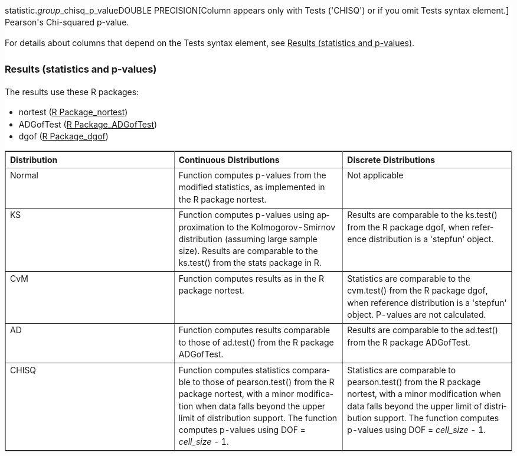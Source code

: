 statistic.</td></tr><tr class="row"><td class="entry row-nocellborder" style="vertical-align:top;" headers="d287362e889" rowspan="1" colspan="1"><var class="keyword varname">group</var>_chisq_p_value</td><td class="entry row-nocellborder" style="vertical-align:top;" headers="d287362e891" rowspan="1" colspan="1">DOUBLE PRECISION</td><td class="entry cellrowborder" style="vertical-align:top;" headers="d287362e893" rowspan="1" colspan="1">[Column appears only with Tests ('CHISQ') or if you omit Tests syntax element.] Pearson's Chi-squared p-value.</td></tr></tbody></table></div>
<p class="p">For details about columns that depend on the Tests syntax element, see <a href="rov1558120764457.md#jea1507680380894">Results (statistics and p-values)</a>.</p></div></div><div class="topic reference nested2" aria-labelledby="ariaid-title12" topicindex="12" topicid="jea1507680380894" xml:lang="en-us" lang="en-us" id="jea1507680380894">
<h3 class="title topictitle3" id="ariaid-title12">Results (statistics and p-values)</h3><div class="body refbody"><div class="section" id="jea1507680380894__section_N1000E_N1000C_N10001"><div class="p">The results use these R packages:
<ul class="ul" id="jea1507680380894__ul_rsh_xbt_wx">
<li class="li">nortest (<a class="xref" href="https://cran.r-project.org/web/packages/nortest/nortest.pdf" target="_blank" title="" shape="rect">R Package_nortest</a>)</li>
<li class="li">ADGofTest (<a class="xref" href="https://cran.r-project.org/web/packages/ADGofTest/ADGofTest.pdf" target="_blank" title="" shape="rect">R Package_ADGofTest</a>)</li>
<li class="li">dgof (<a class="xref" href="https://cran.r-project.org/web/packages/dgof/dgof.pdf" target="_blank" title="" shape="rect">R Package_dgof</a>)</li></ul></div><div class="tablenoborder"><table cellpadding="4" cellspacing="0" summary="" id="jea1507680380894__table_h1p_c2v_xcb" class="table" frame="border" border="1" rules="all"><div class="caption"></div><colgroup span="1"><col style="width:33.33333333333333%" span="1"></col><col style="width:33.33333333333333%" span="1"></col><col style="width:33.33333333333333%" span="1"></col></colgroup><thead class="thead" style="text-align:left;"><tr class="row"><th class="entry cellrowborder" style="vertical-align:top;" id="d287362e1030" rowspan="1" colspan="1">Distribution</th><th class="entry cellrowborder" style="vertical-align:top;" id="d287362e1032" rowspan="1" colspan="1">Continuous Distributions</th><th class="entry cellrowborder" style="vertical-align:top;" id="d287362e1034" rowspan="1" colspan="1">Discrete Distributions</th></tr></thead><tbody class="tbody"><tr class="row"><td class="entry cellrowborder" style="vertical-align:top;" headers="d287362e1030" rowspan="1" colspan="1">Normal</td><td class="entry cellrowborder" style="vertical-align:top;" headers="d287362e1032" rowspan="1" colspan="1">Function computes p-values from the modified statistics, as implemented in the R package nortest.</td><td class="entry cellrowborder" style="vertical-align:top;" headers="d287362e1034" rowspan="1" colspan="1">Not applicable</td></tr><tr class="row"><td class="entry cellrowborder" style="vertical-align:top;" headers="d287362e1030" rowspan="1" colspan="1">KS</td><td class="entry cellrowborder" style="vertical-align:top;" headers="d287362e1032" rowspan="1" colspan="1">Function computes p-values using approximation to the Kolmogorov-Smirnov distribution (assuming large sample size). Results are comparable to the ks.test() from the stats package in R.</td><td class="entry cellrowborder" style="vertical-align:top;" headers="d287362e1034" rowspan="1" colspan="1">Results are comparable to the ks.test() from the R package dgof, when reference distribution is a 'stepfun' object.</td></tr><tr class="row"><td class="entry cellrowborder" style="vertical-align:top;" headers="d287362e1030" rowspan="1" colspan="1">CvM</td><td class="entry cellrowborder" style="vertical-align:top;" headers="d287362e1032" rowspan="1" colspan="1">Function computes results as in the R package nortest.</td><td class="entry cellrowborder" style="vertical-align:top;" headers="d287362e1034" rowspan="1" colspan="1">Statistics are comparable to the cvm.test() from the R package dgof, when reference distribution is a 'stepfun' object. P-values are not calculated.</td></tr><tr class="row"><td class="entry cellrowborder" style="vertical-align:top;" headers="d287362e1030" rowspan="1" colspan="1">AD</td><td class="entry cellrowborder" style="vertical-align:top;" headers="d287362e1032" rowspan="1" colspan="1">Function computes results comparable to those of ad.test() from the R package ADGofTest.</td><td class="entry cellrowborder" style="vertical-align:top;" headers="d287362e1034" rowspan="1" colspan="1">Results are comparable to the ad.test() from the R package ADGofTest.</td></tr><tr class="row"><td class="entry cellrowborder" style="vertical-align:top;" headers="d287362e1030" rowspan="1" colspan="1">CHISQ</td><td class="entry cellrowborder" style="vertical-align:top;" headers="d287362e1032" rowspan="1" colspan="1">Function computes statistics comparable to those of pearson.test() from the R package nortest, with a minor modification when data falls beyond the upper limit of distribution support. The function computes p-values using DOF = <var class="keyword varname">cell_size</var> - 1.</td><td class="entry cellrowborder" style="vertical-align:top;" headers="d287362e1034" rowspan="1" colspan="1">Statistics are comparable to pearson.test() from the R package nortest, with a minor modification when data falls beyond the upper limit of distribution support. The function computes p-values using DOF = <var class="keyword varname">cell_size</var> - 1.</td></tr></tbody></table></div></div></div></div></div><div class="topic concept nested1" aria-labelledby="ariaid-title13" topicindex="13" topicid="obt1507680966426" xml:lang="en-us" lang="en-us" id="obt1507680966426">